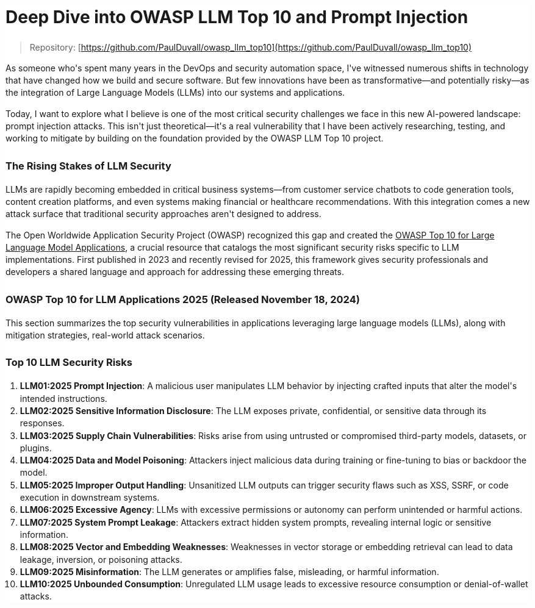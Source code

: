 # Deep Dive into OWASP LLM Top 10 and Prompt Injection

> Repository: [https://github.com/PaulDuvall/owasp_llm_top10](https://github.com/PaulDuvall/owasp_llm_top10)

As someone who's spent many years in the DevOps and security automation space, I've witnessed numerous shifts in technology that have changed how we build and secure software. But few innovations have been as transformative—and potentially risky—as the integration of Large Language Models (LLMs) into our systems and applications.

Today, I want to explore what I believe is one of the most critical security challenges we face in this new AI-powered landscape: prompt injection attacks. This isn't just theoretical—it's a real vulnerability that I have been actively researching, testing, and working to mitigate by building on the foundation provided by the OWASP LLM Top 10 project.

### The Rising Stakes of LLM Security

LLMs are rapidly becoming embedded in critical business systems—from customer service chatbots to code generation tools, content creation platforms, and even systems making financial or healthcare recommendations. With this integration comes a new attack surface that traditional security approaches aren't designed to address.

The Open Worldwide Application Security Project (OWASP) recognized this gap and created the [OWASP Top 10 for Large Language Model Applications](https://owasp.org/www-project-top-10-for-large-language-model-applications/), a crucial resource that catalogs the most significant security risks specific to LLM implementations. First published in 2023 and recently revised for 2025, this framework gives security professionals and developers a shared language and approach for addressing these emerging threats.

### OWASP Top 10 for LLM Applications 2025 (Released November 18, 2024)

This section summarizes the top security vulnerabilities in applications leveraging large language models (LLMs), along with mitigation strategies, real-world attack scenarios.

### Top 10 LLM Security Risks

1. **LLM01:2025 Prompt Injection**: A malicious user manipulates LLM behavior by injecting crafted inputs that alter the model's intended instructions.
2. **LLM02:2025 Sensitive Information Disclosure**: The LLM exposes private, confidential, or sensitive data through its responses.
3. **LLM03:2025 Supply Chain Vulnerabilities**: Risks arise from using untrusted or compromised third-party models, datasets, or plugins.
4. **LLM04:2025 Data and Model Poisoning**: Attackers inject malicious data during training or fine-tuning to bias or backdoor the model.
5. **LLM05:2025 Improper Output Handling**: Unsanitized LLM outputs can trigger security flaws such as XSS, SSRF, or code execution in downstream systems.
6. **LLM06:2025 Excessive Agency**: LLMs with excessive permissions or autonomy can perform unintended or harmful actions.
7. **LLM07:2025 System Prompt Leakage**: Attackers extract hidden system prompts, revealing internal logic or sensitive information.
8. **LLM08:2025 Vector and Embedding Weaknesses**: Weaknesses in vector storage or embedding retrieval can lead to data leakage, inversion, or poisoning attacks.
9. **LLM09:2025 Misinformation**: The LLM generates or amplifies false, misleading, or harmful information.
10. **LLM10:2025 Unbounded Consumption**: Unregulated LLM usage leads to excessive resource consumption or denial-of-wallet attacks.

